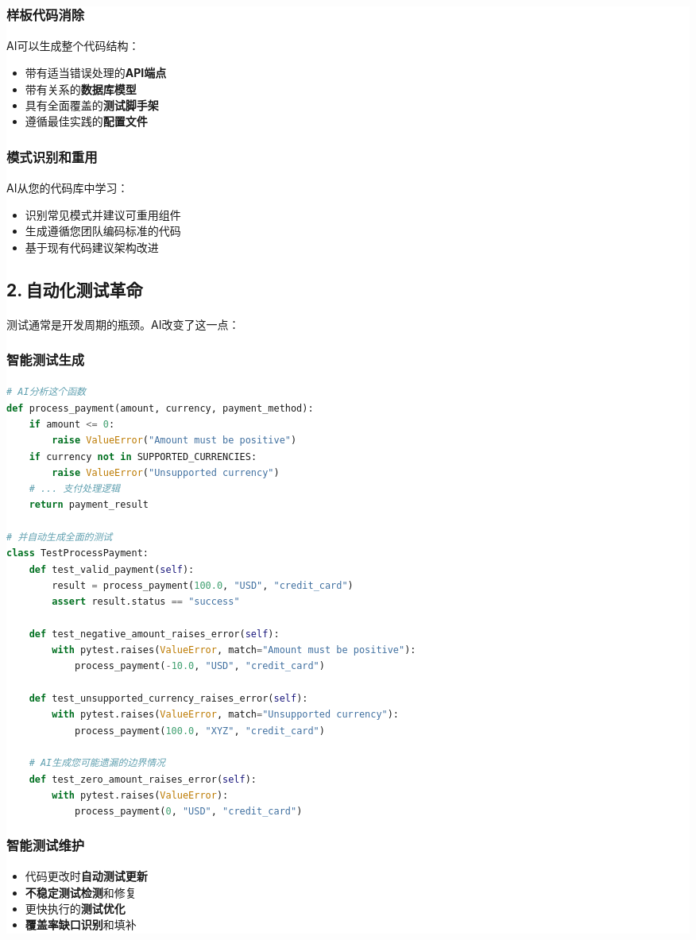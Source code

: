 ### **样板代码消除**
AI可以生成整个代码结构：
- 带有适当错误处理的**API端点**
- 带有关系的**数据库模型**
- 具有全面覆盖的**测试脚手架**
- 遵循最佳实践的**配置文件**

### **模式识别和重用**
AI从您的代码库中学习：
- 识别常见模式并建议可重用组件
- 生成遵循您团队编码标准的代码
- 基于现有代码建议架构改进

## 2. 自动化测试革命

测试通常是开发周期的瓶颈。AI改变了这一点：

### **智能测试生成**
```python
# AI分析这个函数
def process_payment(amount, currency, payment_method):
    if amount <= 0:
        raise ValueError("Amount must be positive")
    if currency not in SUPPORTED_CURRENCIES:
        raise ValueError("Unsupported currency")
    # ... 支付处理逻辑
    return payment_result

# 并自动生成全面的测试
class TestProcessPayment:
    def test_valid_payment(self):
        result = process_payment(100.0, "USD", "credit_card")
        assert result.status == "success"
    
    def test_negative_amount_raises_error(self):
        with pytest.raises(ValueError, match="Amount must be positive"):
            process_payment(-10.0, "USD", "credit_card")
    
    def test_unsupported_currency_raises_error(self):
        with pytest.raises(ValueError, match="Unsupported currency"):
            process_payment(100.0, "XYZ", "credit_card")
    
    # AI生成您可能遗漏的边界情况
    def test_zero_amount_raises_error(self):
        with pytest.raises(ValueError):
            process_payment(0, "USD", "credit_card")
```

### **智能测试维护**
- 代码更改时**自动测试更新**
- **不稳定测试检测**和修复
- 更快执行的**测试优化**
- **覆盖率缺口识别**和填补
